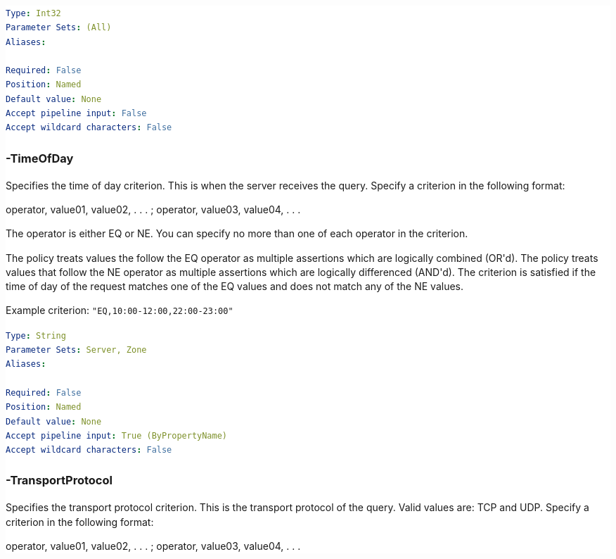 ```yaml
Type: Int32
Parameter Sets: (All)
Aliases:

Required: False
Position: Named
Default value: None
Accept pipeline input: False
Accept wildcard characters: False
```

### -TimeOfDay
Specifies the time of day criterion.
This is when the server receives the query.
Specify a criterion in the following format:

operator, value01, value02, .
. .
; operator, value03, value04, .
. .

The operator is either EQ or NE.
You can specify no more than one of each operator in the criterion.

The policy treats values the follow the EQ operator as multiple assertions which are logically combined (OR'd).
The policy treats values that follow the NE operator as multiple assertions which are logically differenced (AND'd).
The criterion is satisfied if the time of day of the request matches one of the EQ values and does not match any of the NE values.

Example criterion: `"EQ,10:00-12:00,22:00-23:00"`

```yaml
Type: String
Parameter Sets: Server, Zone
Aliases:

Required: False
Position: Named
Default value: None
Accept pipeline input: True (ByPropertyName)
Accept wildcard characters: False
```

### -TransportProtocol
Specifies the transport protocol criterion.
This is the transport protocol of the query.
Valid values are: TCP and UDP.
Specify a criterion in the following format:

operator, value01, value02, .
. .
; operator, value03, value04, .
. .
